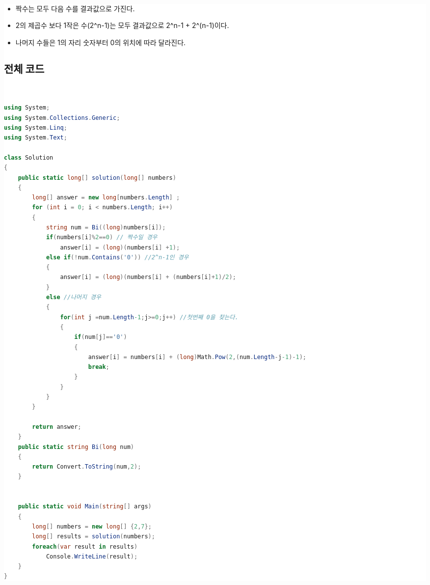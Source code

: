 * 짝수는 모두 다음 수를 결과값으로 가진다.

* 2의 제곱수 보다 1작은 수(2^n-1)는 모두 결과값으로 2^n-1 + 2^(n-1)이다.

* 나머지 수들은 1의 자리 숫자부터 0의 위치에 따라 달라진다. 




## 전체 코드

<br>

~~~ cs
using System;
using System.Collections.Generic;
using System.Linq;
using System.Text;

class Solution
{
    public static long[] solution(long[] numbers)
    {
        long[] answer = new long[numbers.Length] ;
        for (int i = 0; i < numbers.Length; i++)
        {
            string num = Bi((long)numbers[i]);
            if(numbers[i]%2==0) // 짝수일 경우
                answer[i] = (long)(numbers[i] +1); 
            else if(!num.Contains('0')) //2^n-1인 경우
            {
                answer[i] = (long)(numbers[i] + (numbers[i]+1)/2);
            }
            else //나머지 경우
            {
                for(int j =num.Length-1;j>=0;j++) //첫번째 0을 찾는다.
                {
                    if(num[j]=='0')
                    { 
                        answer[i] = numbers[i] + (long)Math.Pow(2,(num.Length-j-1)-1);
                        break;
                    }
                }
            }
        }

        return answer;
    }
    public static string Bi(long num)
    {
        return Convert.ToString(num,2);
    }


    public static void Main(string[] args)
    {
        long[] numbers = new long[] {2,7};
        long[] results = solution(numbers);
        foreach(var result in results)
            Console.WriteLine(result);
    }
}

~~~
